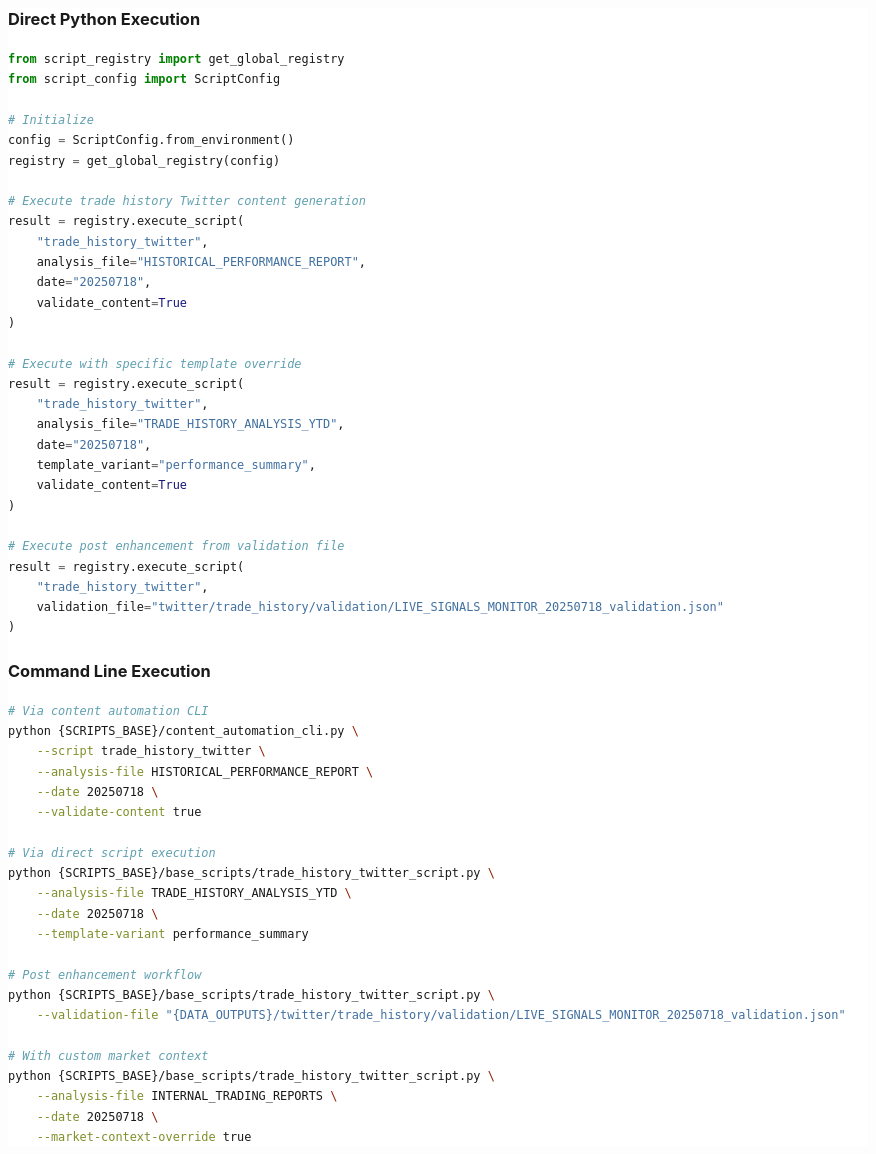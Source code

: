 ### Direct Python Execution
```python
from script_registry import get_global_registry
from script_config import ScriptConfig

# Initialize
config = ScriptConfig.from_environment()
registry = get_global_registry(config)

# Execute trade history Twitter content generation
result = registry.execute_script(
    "trade_history_twitter",
    analysis_file="HISTORICAL_PERFORMANCE_REPORT",
    date="20250718",
    validate_content=True
)

# Execute with specific template override
result = registry.execute_script(
    "trade_history_twitter",
    analysis_file="TRADE_HISTORY_ANALYSIS_YTD",
    date="20250718",
    template_variant="performance_summary",
    validate_content=True
)

# Execute post enhancement from validation file
result = registry.execute_script(
    "trade_history_twitter",
    validation_file="twitter/trade_history/validation/LIVE_SIGNALS_MONITOR_20250718_validation.json"
)
```

### Command Line Execution
```bash
# Via content automation CLI
python {SCRIPTS_BASE}/content_automation_cli.py \
    --script trade_history_twitter \
    --analysis-file HISTORICAL_PERFORMANCE_REPORT \
    --date 20250718 \
    --validate-content true

# Via direct script execution
python {SCRIPTS_BASE}/base_scripts/trade_history_twitter_script.py \
    --analysis-file TRADE_HISTORY_ANALYSIS_YTD \
    --date 20250718 \
    --template-variant performance_summary

# Post enhancement workflow
python {SCRIPTS_BASE}/base_scripts/trade_history_twitter_script.py \
    --validation-file "{DATA_OUTPUTS}/twitter/trade_history/validation/LIVE_SIGNALS_MONITOR_20250718_validation.json"

# With custom market context
python {SCRIPTS_BASE}/base_scripts/trade_history_twitter_script.py \
    --analysis-file INTERNAL_TRADING_REPORTS \
    --date 20250718 \
    --market-context-override true
```
